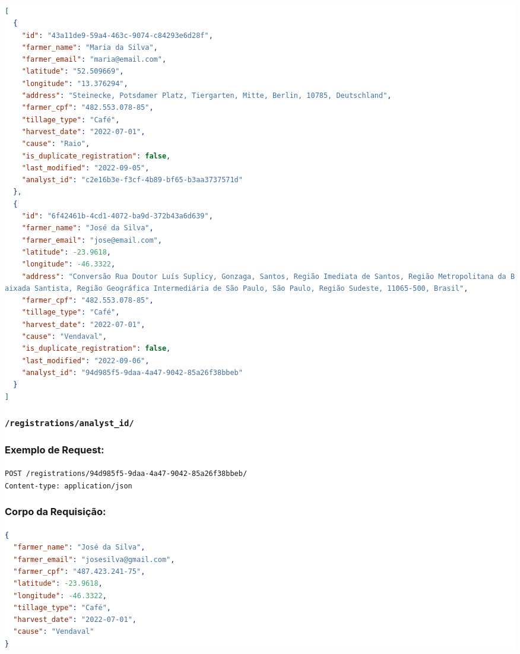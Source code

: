 ```json
[
  {
    "id": "43a11de9-59a4-463c-9074-c84293e6d28f",
    "farmer_name": "Maria da Silva",
    "farmer_email": "maria@email.com",
    "latitude": "52.509669",
    "longitude": "13.376294",
    "address": "Steinecke, Potsdamer Platz, Tiergarten, Mitte, Berlin, 10785, Deutschland",
    "farmer_cpf": "482.553.078-85",
    "tillage_type": "Café",
    "harvest_date": "2022-07-01",
    "cause": "Raio",
  	"is_duplicate_registration": false,
    "last_modified": "2022-09-05",
    "analyst_id": "c2e16b3e-f3cf-4b89-bf65-b3aa3737571d"
  },
  {
    "id": "6f42461b-4cd1-4072-ba9d-372b43a6d639",
    "farmer_name": "José da Silva",
    "farmer_email": "jose@email.com",
    "latitude": -23.9618,
    "longitude": -46.3322,
    "address": "Conversão Rua Doutor Luís Suplicy, Gonzaga, Santos, Região Imediata de Santos, Região Metropolitana da Baixada Santista, Região Geográfica Intermediária de São Paulo, São Paulo, Região Sudeste, 11065-500, Brasil",
    "farmer_cpf": "482.553.078-85",
    "tillage_type": "Café",
    "harvest_date": "2022-07-01",
    "cause": "Vendaval",
    "is_duplicate_registration": false,
    "last_modified": "2022-09-06",
    "analyst_id": "94d985f5-9daa-4a47-9042-85a26f38bbeb"
  }
]
```

### `/registrations/analyst_id/`

### Exemplo de Request:

```
POST /registrations/94d985f5-9daa-4a47-9042-85a26f38bbeb/
Content-type: application/json
```

### Corpo da Requisição:

```json
{
  "farmer_name": "José da Silva",
  "farmer_email": "josesilva@gmail.com",
  "farmer_cpf": "487.423.241-75",
  "latitude": -23.9618,
  "longitude": -46.3322,
  "tillage_type": "Café",
  "harvest_date": "2022-07-01",
  "cause": "Vendaval"
}
```
